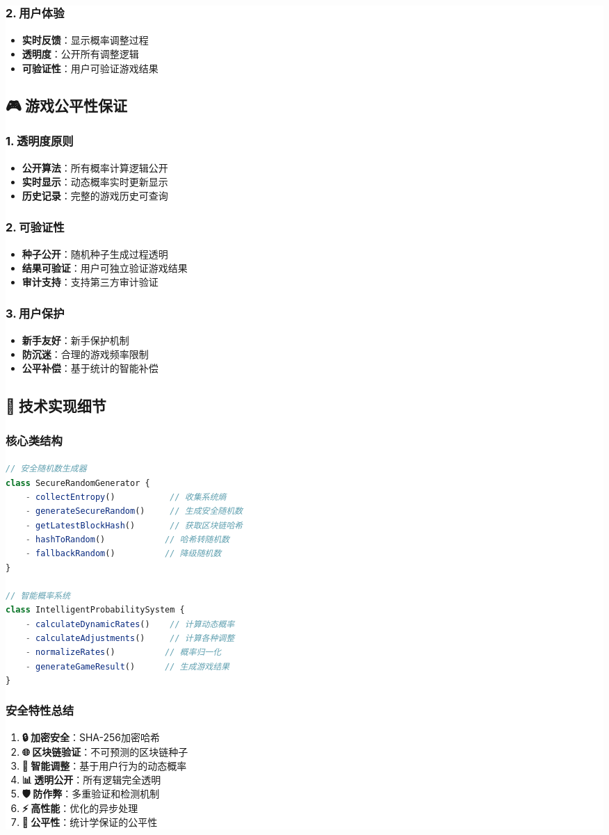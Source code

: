 ### 2. 用户体验
- **实时反馈**：显示概率调整过程
- **透明度**：公开所有调整逻辑
- **可验证性**：用户可验证游戏结果

## 🎮 游戏公平性保证

### 1. 透明度原则
- **公开算法**：所有概率计算逻辑公开
- **实时显示**：动态概率实时更新显示
- **历史记录**：完整的游戏历史可查询

### 2. 可验证性
- **种子公开**：随机种子生成过程透明
- **结果可验证**：用户可独立验证游戏结果
- **审计支持**：支持第三方审计验证

### 3. 用户保护
- **新手友好**：新手保护机制
- **防沉迷**：合理的游戏频率限制
- **公平补偿**：基于统计的智能补偿

## 🔧 技术实现细节

### 核心类结构
```javascript
// 安全随机数生成器
class SecureRandomGenerator {
    - collectEntropy()           // 收集系统熵
    - generateSecureRandom()     // 生成安全随机数
    - getLatestBlockHash()       // 获取区块链哈希
    - hashToRandom()            // 哈希转随机数
    - fallbackRandom()          // 降级随机数
}

// 智能概率系统
class IntelligentProbabilitySystem {
    - calculateDynamicRates()    // 计算动态概率
    - calculateAdjustments()     // 计算各种调整
    - normalizeRates()          // 概率归一化
    - generateGameResult()      // 生成游戏结果
}
```

### 安全特性总结
1. **🔒 加密安全**：SHA-256加密哈希
2. **🌐 区块链验证**：不可预测的区块链种子
3. **🧠 智能调整**：基于用户行为的动态概率
4. **📊 透明公开**：所有逻辑完全透明
5. **🛡️ 防作弊**：多重验证和检测机制
6. **⚡ 高性能**：优化的异步处理
7. **🎯 公平性**：统计学保证的公平性
